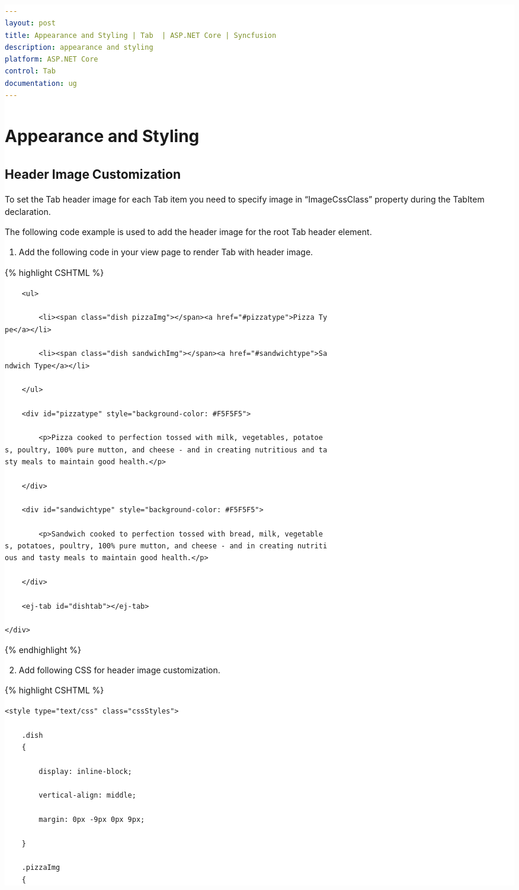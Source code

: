 ```yaml
---
layout: post
title: Appearance and Styling | Tab  | ASP.NET Core | Syncfusion
description: appearance and styling
platform: ASP.NET Core
control: Tab 
documentation: ug
---
```


# Appearance and Styling

## Header Image Customization

To set the Tab header image for each Tab item you need to specify image in “ImageCssClass” property during the TabItem declaration.

The following code example is used to add the header image for the root Tab header element. 

1. Add the following code in your view page to render Tab with header image.

{% highlight CSHTML %}

   <div id="dishtab" style="width:550px">

        <ul>

            <li><span class="dish pizzaImg"></span><a href="#pizzatype">Pizza Type</a></li>

            <li><span class="dish sandwichImg"></span><a href="#sandwichtype">Sandwich Type</a></li>

        </ul>

        <div id="pizzatype" style="background-color: #F5F5F5">

            <p>Pizza cooked to perfection tossed with milk, vegetables, potatoes, poultry, 100% pure mutton, and cheese - and in creating nutritious and tasty meals to maintain good health.</p>

        </div>

        <div id="sandwichtype" style="background-color: #F5F5F5">

            <p>Sandwich cooked to perfection tossed with bread, milk, vegetables, potatoes, poultry, 100% pure mutton, and cheese - and in creating nutritious and tasty meals to maintain good health.</p>

        </div>

        <ej-tab id="dishtab"></ej-tab>

    </div>

{% endhighlight %}

2. Add following CSS for header image customization.

{% highlight CSHTML %}

	<style type="text/css" class="cssStyles">

		.dish 
		{

			display: inline-block;

			vertical-align: middle;

			margin: 0px -9px 0px 9px;           

		}

		.pizzaImg 
		{

